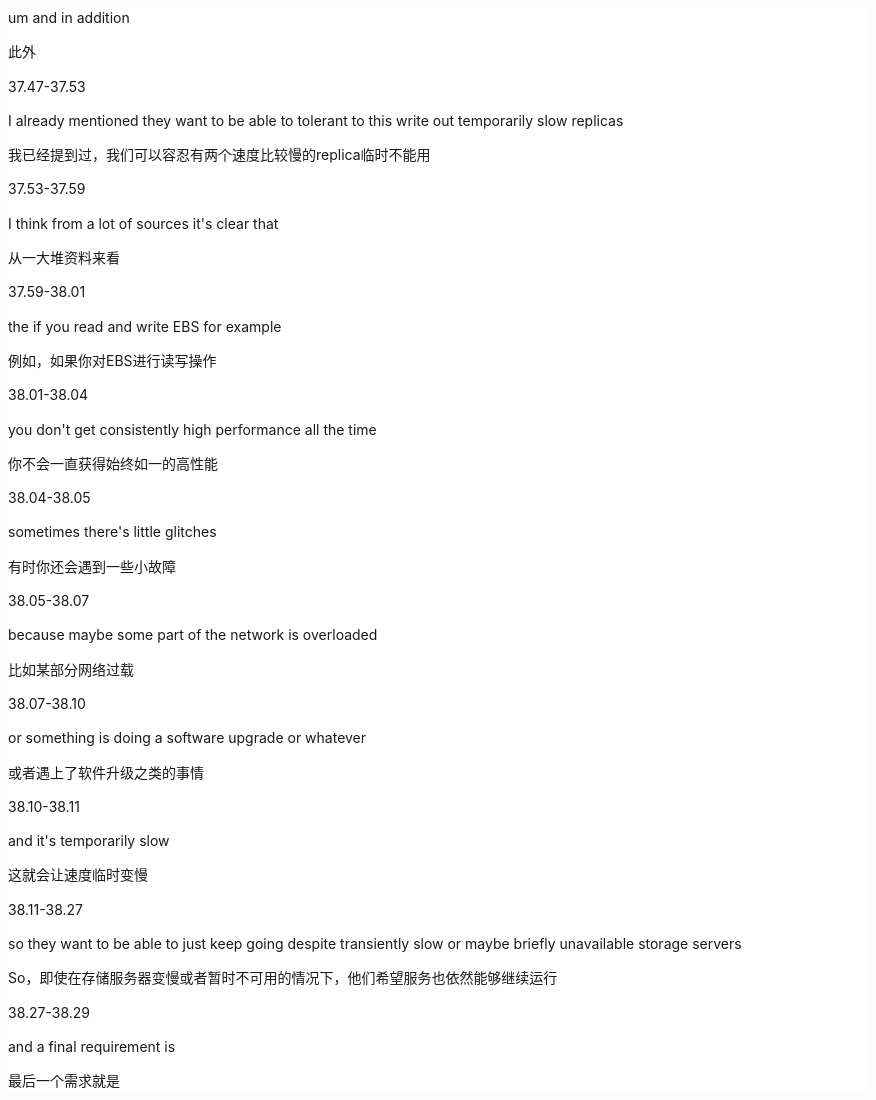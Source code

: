  um and in addition

此外

37.47-37.53

 I already mentioned they want to be able to tolerant to this write out temporarily slow replicas 

我已经提到过，我们可以容忍有两个速度比较慢的replica临时不能用

37.53-37.59

I think from a lot of sources it's clear that

从一大堆资料来看

37.59-38.01

 the if you read and write EBS for example

例如，如果你对EBS进行读写操作

38.01-38.04

you don't get consistently high performance all the time

你不会一直获得始终如一的高性能

38.04-38.05

 sometimes there's little glitches

有时你还会遇到一些小故障

38.05-38.07

 because maybe some part of the network is overloaded 

比如某部分网络过载

38.07-38.10

or something is doing a software upgrade or whatever 

或者遇上了软件升级之类的事情

38.10-38.11

and it's temporarily slow 

这就会让速度临时变慢

38.11-38.27

so they want to be able to just keep going despite transiently slow or maybe briefly unavailable storage servers 

So，即使在存储服务器变慢或者暂时不可用的情况下，他们希望服务也依然能够继续运行

38.27-38.29

and a final requirement is

最后一个需求就是
